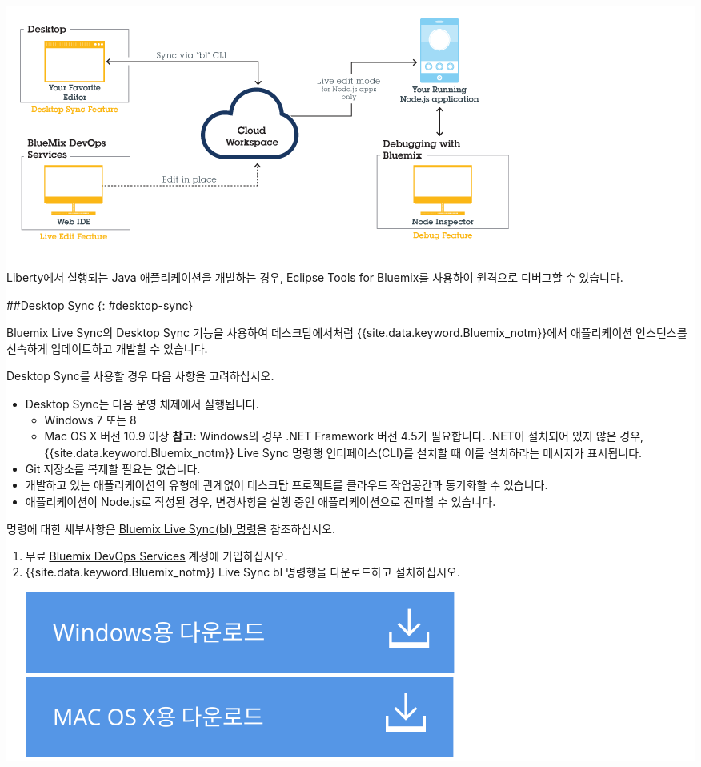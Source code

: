 ![Bluemix Live Sync 프로세스의 이미지](images/bluemix-live-sync.png)

Liberty에서 실행되는 Java 애플리케이션을 개발하는 경우, [Eclipse Tools for Bluemix](../manageapps/eclipsetools/eclipsetools.html#eclipsetools)를 사용하여 원격으로 디버그할 수 있습니다.

##Desktop Sync {: #desktop-sync}

Bluemix Live Sync의 Desktop Sync 기능을 사용하여 데스크탑에서처럼 {{site.data.keyword.Bluemix_notm}}에서 애플리케이션 인스턴스를 신속하게 업데이트하고 개발할 수 있습니다.

Desktop Sync를 사용할 경우 다음 사항을 고려하십시오.
* Desktop Sync는 다음 운영 체제에서 실행됩니다.
  * Windows 7 또는 8
  * Mac OS X 버전 10.9 이상
      **참고:** Windows의 경우 .NET Framework 버전 4.5가 필요합니다. .NET이 설치되어 있지 않은 경우, {{site.data.keyword.Bluemix_notm}} Live Sync 명령행 인터페이스(CLI)를 설치할 때 이를 설치하라는 메시지가 표시됩니다.  
* Git 저장소를 복제할 필요는 없습니다.
* 개발하고 있는 애플리케이션의 유형에 관계없이 데스크탑 프로젝트를 클라우드 작업공간과 동기화할 수 있습니다.
* 애플리케이션이 Node.js로 작성된 경우, 변경사항을 실행 중인 애플리케이션으로 전파할 수 있습니다.

명령에 대한 세부사항은 [Bluemix Live Sync(bl) 명령](bluemixlive.html#bl-commands)을 참조하십시오.

<ol>
<li>무료 <a class="xref" href="https://hub.jazz.net/" target="_blank" alt="Bluemix DevOps Services">Bluemix DevOps Services</a> 계정에 가입하십시오.</li>
<li>{{site.data.keyword.Bluemix_notm}} Live Sync bl 명령행을 다운로드하고 설치하십시오.   
<p>
<a class="xref" href="http://livesyncdownload.ng.bluemix.net/downloads/blive_setup.msi" target="_blank" title="(새 탭 또는 창에서 열림)"><img class="image" src="images/bl_gs_icons_windows_b.svg" alt="Windows bl 명령행 다운로드 단추" /> </a>
<a class="xref" href="http://livesyncdownload.ng.bluemix.net/downloads/BluemixLive.pkg" target="_blank" title="(새 탭 또는 창에서 열림)"><img class="image" src="images/bl_gs_icons_mac-osx_b.svg" alt="Mac bl 명령행 다운로드 단추" /> </a>
</p>  

